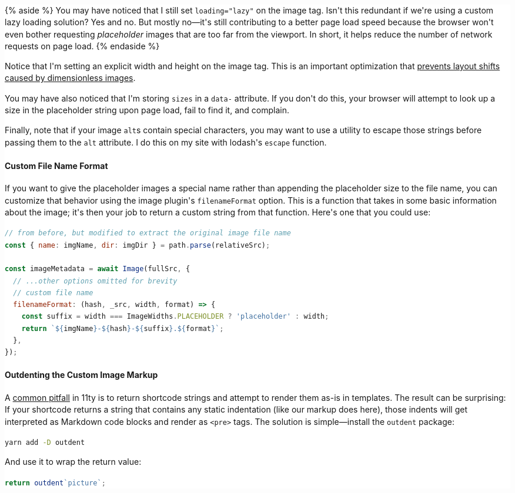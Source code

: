 {% aside %}
  You may have noticed that I still set `loading="lazy"` on the image tag. Isn't this redundant if we're using a custom lazy loading solution? Yes and no. But mostly no—it's still contributing to a better page load speed because the browser won't even bother requesting *placeholder* images that are too far from the viewport. In short, it helps reduce the number of network requests on page load.
{% endaside %}

Notice that I'm setting an explicit width and height on the image tag. This is an important optimization that [prevents layout shifts caused by dimensionless images](/blog/setting-width-and-height-on-images/).

You may have also noticed that I'm storing `sizes` in a `data-` attribute. If you don't do this, your browser will attempt to look up a size in the placeholder string upon page load, fail to find it, and complain.

Finally, note that if your image `alt`s contain special characters, you may want to use a utility to escape those strings before passing them to the `alt` attribute. I do this on my site with lodash's `escape` function.

#### Custom File Name Format

If you want to give the placeholder images a special name rather than appending the placeholder size to the file name, you can customize that behavior using the image plugin's `filenameFormat` option. This is a function that takes in some basic information about the image; it's then your job to return a custom string from that function. Here's one that you could use:

```js
// from before, but modified to extract the original image file name
const { name: imgName, dir: imgDir } = path.parse(relativeSrc);

const imageMetadata = await Image(fullSrc, {
  // ...other options omitted for brevity
  // custom file name
  filenameFormat: (hash, _src, width, format) => {
    const suffix = width === ImageWidths.PLACEHOLDER ? 'placeholder' : width;
    return `${imgName}-${hash}-${suffix}.${format}`;
  },
});
```

#### Outdenting the Custom Image Markup

A [common pitfall](https://www.11ty.dev/docs/languages/markdown/#there-are-extra-and-in-my-output) in 11ty is to return shortcode strings and attempt to render them as-is in templates. The result can be surprising: If your shortcode returns a string that contains any static indentation (like our markup does here), those indents will get interpreted as Markdown code blocks and render as `<pre>` tags. The solution is simple—install the `outdent` package:

```bash
yarn add -D outdent
```

And use it to wrap the return value:

```js
return outdent`picture`;
```
